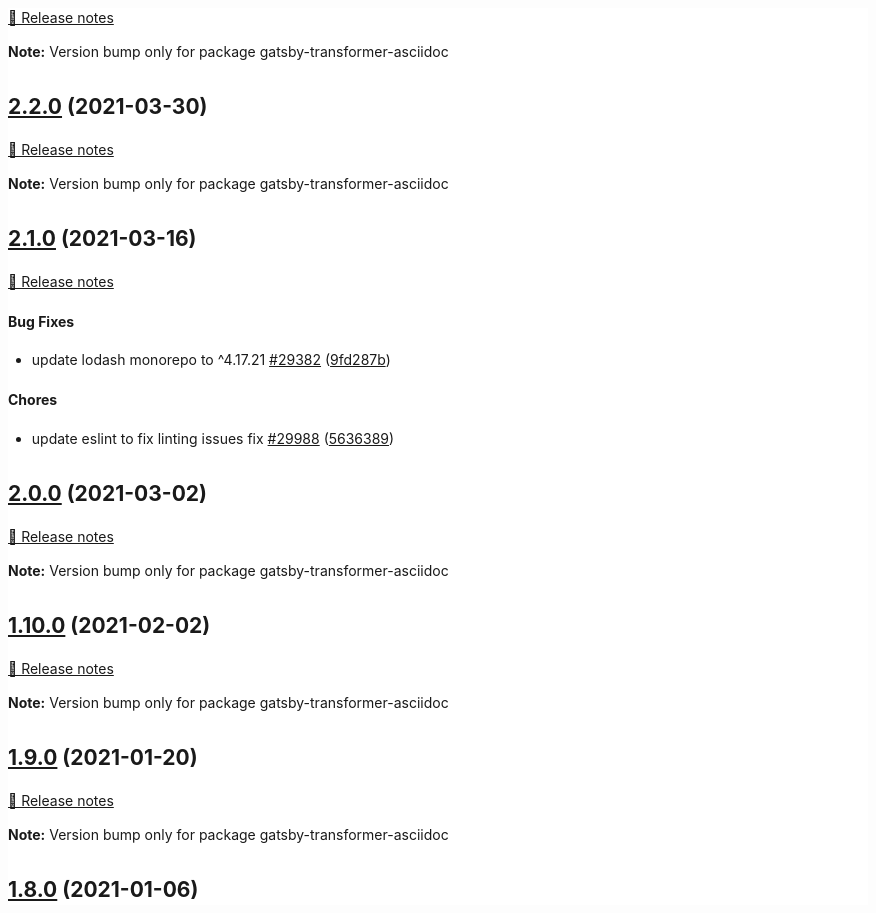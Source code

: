 [🧾 Release notes](https://www.gatsbyjs.com/docs/reference/release-notes/v3.3)

**Note:** Version bump only for package gatsby-transformer-asciidoc

## [2.2.0](https://github.com/gatsbyjs/gatsby/commits/gatsby-transformer-asciidoc@2.2.0/packages/gatsby-transformer-asciidoc) (2021-03-30)

[🧾 Release notes](https://www.gatsbyjs.com/docs/reference/release-notes/v3.2)

**Note:** Version bump only for package gatsby-transformer-asciidoc

## [2.1.0](https://github.com/gatsbyjs/gatsby/commits/gatsby-transformer-asciidoc@2.1.0/packages/gatsby-transformer-asciidoc) (2021-03-16)

[🧾 Release notes](https://www.gatsbyjs.com/docs/reference/release-notes/v3.1)

#### Bug Fixes

- update lodash monorepo to ^4.17.21 [#29382](https://github.com/gatsbyjs/gatsby/issues/29382) ([9fd287b](https://github.com/gatsbyjs/gatsby/commit/9fd287ba89eacd55652d468b18f6e1526230e7c6))

#### Chores

- update eslint to fix linting issues fix [#29988](https://github.com/gatsbyjs/gatsby/issues/29988) ([5636389](https://github.com/gatsbyjs/gatsby/commit/5636389e8fa626c644e90abc14589e9961d98c68))

## [2.0.0](https://github.com/gatsbyjs/gatsby/commits/gatsby-transformer-asciidoc@2.0.0/packages/gatsby-transformer-asciidoc) (2021-03-02)

[🧾 Release notes](https://www.gatsbyjs.com/docs/reference/release-notes/v3.0)

**Note:** Version bump only for package gatsby-transformer-asciidoc

## [1.10.0](https://github.com/gatsbyjs/gatsby/commits/gatsby-transformer-asciidoc@1.10.0/packages/gatsby-transformer-asciidoc) (2021-02-02)

[🧾 Release notes](https://www.gatsbyjs.com/docs/reference/release-notes/v2.32)

**Note:** Version bump only for package gatsby-transformer-asciidoc

## [1.9.0](https://github.com/gatsbyjs/gatsby/commits/gatsby-transformer-asciidoc@1.9.0/packages/gatsby-transformer-asciidoc) (2021-01-20)

[🧾 Release notes](https://www.gatsbyjs.com/docs/reference/release-notes/v2.31)

**Note:** Version bump only for package gatsby-transformer-asciidoc

## [1.8.0](https://github.com/gatsbyjs/gatsby/commits/gatsby-transformer-asciidoc@1.8.0/packages/gatsby-transformer-asciidoc) (2021-01-06)
